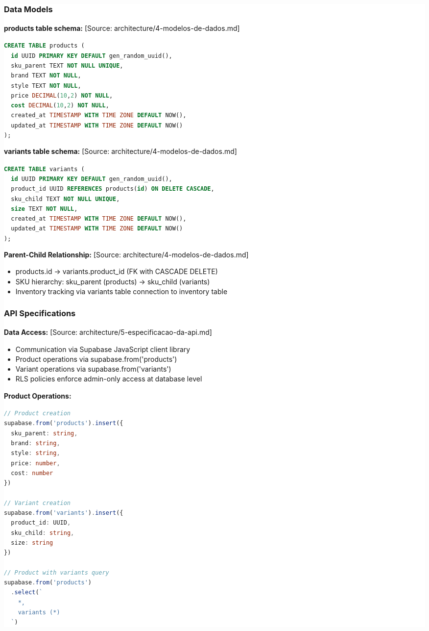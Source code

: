### Data Models
**products table schema:** [Source: architecture/4-modelos-de-dados.md]
```sql
CREATE TABLE products (
  id UUID PRIMARY KEY DEFAULT gen_random_uuid(),
  sku_parent TEXT NOT NULL UNIQUE,
  brand TEXT NOT NULL,
  style TEXT NOT NULL,
  price DECIMAL(10,2) NOT NULL,
  cost DECIMAL(10,2) NOT NULL,
  created_at TIMESTAMP WITH TIME ZONE DEFAULT NOW(),
  updated_at TIMESTAMP WITH TIME ZONE DEFAULT NOW()
);
```

**variants table schema:** [Source: architecture/4-modelos-de-dados.md]
```sql
CREATE TABLE variants (
  id UUID PRIMARY KEY DEFAULT gen_random_uuid(),
  product_id UUID REFERENCES products(id) ON DELETE CASCADE,
  sku_child TEXT NOT NULL UNIQUE,
  size TEXT NOT NULL,
  created_at TIMESTAMP WITH TIME ZONE DEFAULT NOW(),
  updated_at TIMESTAMP WITH TIME ZONE DEFAULT NOW()
);
```

**Parent-Child Relationship:** [Source: architecture/4-modelos-de-dados.md]
- products.id → variants.product_id (FK with CASCADE DELETE)
- SKU hierarchy: sku_parent (products) → sku_child (variants)
- Inventory tracking via variants table connection to inventory table

### API Specifications
**Data Access:** [Source: architecture/5-especificacao-da-api.md]
- Communication via Supabase JavaScript client library
- Product operations via supabase.from('products')
- Variant operations via supabase.from('variants')
- RLS policies enforce admin-only access at database level

**Product Operations:**
```typescript
// Product creation
supabase.from('products').insert({
  sku_parent: string,
  brand: string,
  style: string,
  price: number,
  cost: number
})

// Variant creation
supabase.from('variants').insert({
  product_id: UUID,
  sku_child: string,
  size: string
})

// Product with variants query
supabase.from('products')
  .select(`
    *,
    variants (*)
  `)
```
